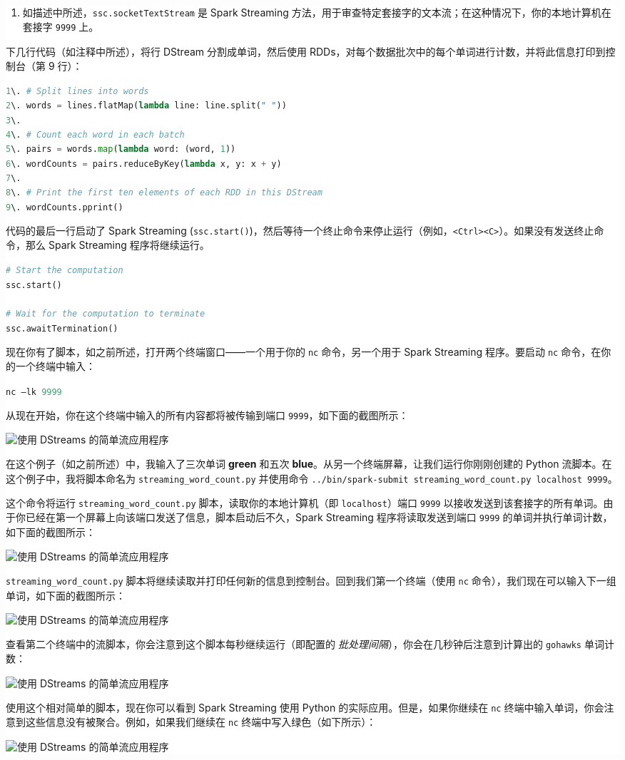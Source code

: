 1.  如描述中所述，`ssc.socketTextStream` 是 Spark Streaming 方法，用于审查特定套接字的文本流；在这种情况下，你的本地计算机在套接字 `9999` 上。

下几行代码（如注释中所述），将行 DStream 分割成单词，然后使用 RDDs，对每个数据批次中的每个单词进行计数，并将此信息打印到控制台（第 9 行）：

```py
1\. # Split lines into words
2\. words = lines.flatMap(lambda line: line.split(" "))
3\. 
4\. # Count each word in each batch
5\. pairs = words.map(lambda word: (word, 1))
6\. wordCounts = pairs.reduceByKey(lambda x, y: x + y)
7\. 
8\. # Print the first ten elements of each RDD in this DStream 
9\. wordCounts.pprint()
```

代码的最后一行启动了 Spark Streaming (`ssc.start()`)，然后等待一个终止命令来停止运行（例如，`<Ctrl><C>`）。如果没有发送终止命令，那么 Spark Streaming 程序将继续运行。

```py
# Start the computation
ssc.start()             

# Wait for the computation to terminate
ssc.awaitTermination()  
```

现在你有了脚本，如之前所述，打开两个终端窗口——一个用于你的 `nc` 命令，另一个用于 Spark Streaming 程序。要启动 `nc` 命令，在你的一个终端中输入：

```py
nc –lk 9999

```

从现在开始，你在这个终端中输入的所有内容都将被传输到端口 `9999`，如下面的截图所示：

![使用 DStreams 的简单流应用程序](img/B05793_10_05.jpg)

在这个例子（如之前所述）中，我输入了三次单词 **green** 和五次 **blue**。从另一个终端屏幕，让我们运行你刚刚创建的 Python 流脚本。在这个例子中，我将脚本命名为 `streaming_word_count.py` 并使用命令 `../bin/spark-submit streaming_word_count.py localhost 9999`。

这个命令将运行 `streaming_word_count.py` 脚本，读取你的本地计算机（即 `localhost`）端口 `9999` 以接收发送到该套接字的所有单词。由于你已经在第一个屏幕上向该端口发送了信息，脚本启动后不久，Spark Streaming 程序将读取发送到端口 `9999` 的单词并执行单词计数，如下面的截图所示：

![使用 DStreams 的简单流应用程序](img/B05793_10_06.jpg)

`streaming_word_count.py` 脚本将继续读取并打印任何新的信息到控制台。回到我们第一个终端（使用 `nc` 命令），我们现在可以输入下一组单词，如下面的截图所示：

![使用 DStreams 的简单流应用程序](img/B05793_10_07.jpg)

查看第二个终端中的流脚本，你会注意到这个脚本每秒继续运行（即配置的 *批处理间隔*），你会在几秒钟后注意到计算出的 `gohawks` 单词计数：

![使用 DStreams 的简单流应用程序](img/B05793_10_08.jpg)

使用这个相对简单的脚本，现在你可以看到 Spark Streaming 使用 Python 的实际应用。但是，如果你继续在 `nc` 终端中输入单词，你会注意到这些信息没有被聚合。例如，如果我们继续在 `nc` 终端中写入绿色（如下所示）：

![使用 DStreams 的简单流应用程序](img/B05793_10_09.jpg)
